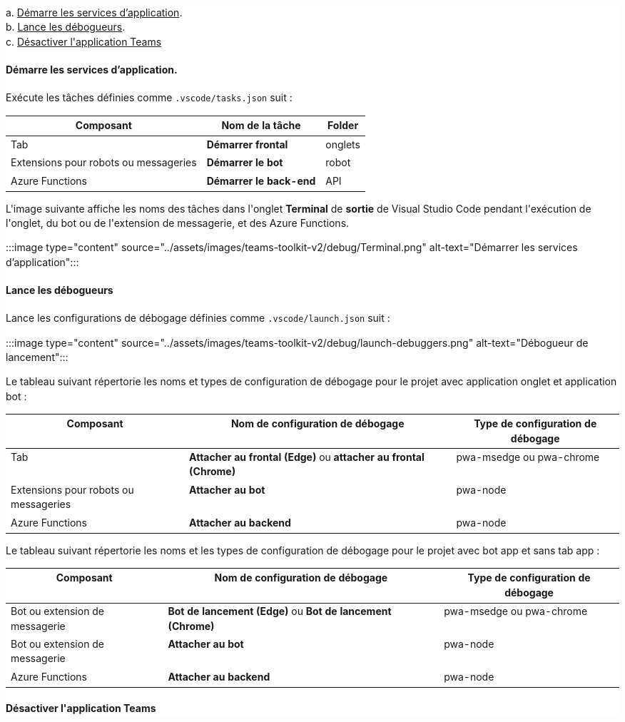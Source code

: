 a. [Démarre les services d’application](#starts-app-services). </br>
b. [Lance les débogueurs](#launches-debuggers).   </br>
      c. [Désactiver l'application Teams](#sideloads-the-teams-app)
        
#### <a name="starts-app-services"></a>Démarre les services d’application.

Exécute les tâches définies comme `.vscode/tasks.json` suit :

|  Composant |  Nom de la tâche  | Folder |
| --- | --- | --- |
|  Tab |  **Démarrer frontal** |  onglets |
|  Extensions pour robots ou messageries |  **Démarrer le bot** |  robot |
|  Azure Functions |  **Démarrer le back-end** |  API |

L'image suivante affiche les noms des tâches dans l'onglet **Terminal** de **sortie** de Visual Studio Code pendant l'exécution de l'onglet, du bot ou de l'extension de messagerie, et des Azure Functions.

:::image type="content" source="../assets/images/teams-toolkit-v2/debug/Terminal.png" alt-text="Démarrer les services d’application":::

#### <a name="launches-debuggers"></a>Lance les débogueurs

Lance les configurations de débogage définies comme `.vscode/launch.json` suit :

:::image type="content" source="../assets/images/teams-toolkit-v2/debug/launch-debuggers.png" alt-text="Débogueur de lancement":::

Le tableau suivant répertorie les noms et types de configuration de débogage pour le projet avec application onglet et application bot :

|  Composant |  Nom de configuration de débogage  | Type de configuration de débogage |
| --- | --- | --- |
|  Tab |  **Attacher au frontal (Edge)** ou **attacher au frontal (Chrome)**  |  pwa-msedge ou pwa-chrome  |
|  Extensions pour robots ou messageries |   **Attacher au bot** |  pwa-node |
| Azure Functions |   **Attacher au backend** |  pwa-node |

Le tableau suivant répertorie les noms et les types de configuration de débogage pour le projet avec bot app et sans tab app :

|  Composant |  Nom de configuration de débogage  | Type de configuration de débogage  |
| --- | --- | --- |
|  Bot ou extension de messagerie  | **Bot de lancement (Edge)** ou  **Bot de lancement (Chrome)**  |   pwa-msedge ou pwa-chrome  |
|  Bot ou extension de messagerie  |   **Attacher au bot** |  pwa-node  |
|  Azure Functions |  **Attacher au backend** |  pwa-node |

#### <a name="sideloads-the-teams-app"></a>Désactiver l'application Teams
